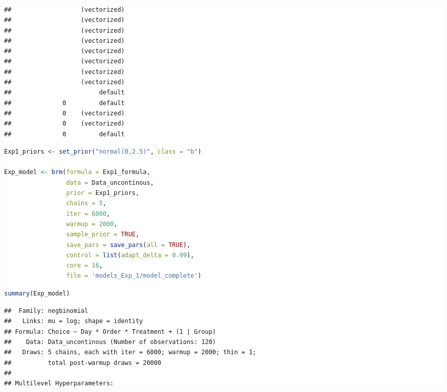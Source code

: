     ##                   (vectorized)
    ##                   (vectorized)
    ##                   (vectorized)
    ##                   (vectorized)
    ##                   (vectorized)
    ##                   (vectorized)
    ##                   (vectorized)
    ##                   (vectorized)
    ##                        default
    ##              0         default
    ##              0    (vectorized)
    ##              0    (vectorized)
    ##              0         default

``` r
Exp1_priors <- set_prior("normal(0,2.5)", class = "b")

Exp_model <- brm(formula = Exp1_formula,
                 data = Data_uncontinous,
                 prior = Exp1_priors,
                 chains = 5,
                 iter = 6000,
                 warmup = 2000,
                 sample_prior = TRUE,
                 save_pars = save_pars(all = TRUE),
                 control = list(adapt_delta = 0.99),
                 core = 16,
                 file = 'models_Exp_1/model_complete') 
```

``` r
summary(Exp_model)
```

    ##  Family: negbinomial 
    ##   Links: mu = log; shape = identity 
    ## Formula: Choice ~ Day * Order * Treatment + (1 | Group) 
    ##    Data: Data_uncontinous (Number of observations: 120) 
    ##   Draws: 5 chains, each with iter = 6000; warmup = 2000; thin = 1;
    ##          total post-warmup draws = 20000
    ## 
    ## Multilevel Hyperparameters: